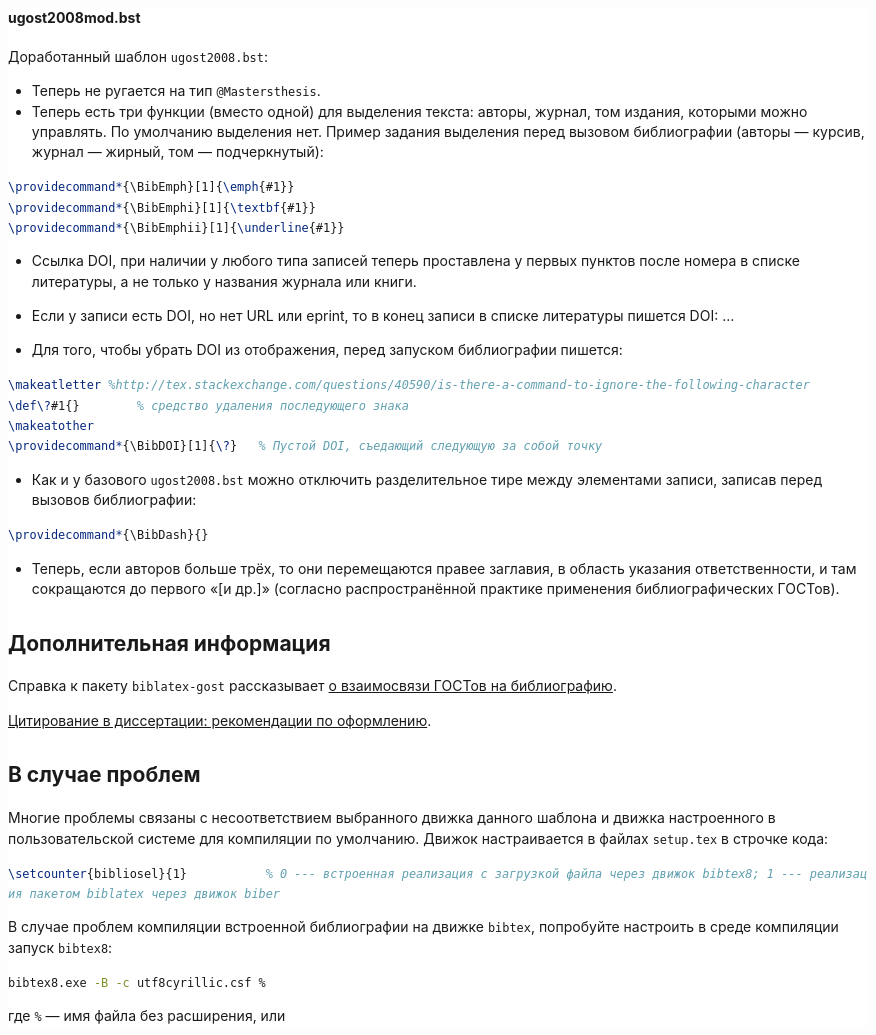 #### ugost2008mod.bst
Доработанный шаблон `ugost2008.bst`:
* Теперь не ругается на тип `@Mastersthesis`.
* Теперь есть три функции (вместо одной) для выделения текста:
авторы, журнал, том издания, которыми можно управлять. По умолчанию выделения нет.
Пример задания выделения перед вызовом библиографии
(авторы — курсив, журнал — жирный, том — подчеркнутый):
```tex
\providecommand*{\BibEmph}[1]{\emph{#1}}
\providecommand*{\BibEmphi}[1]{\textbf{#1}}
\providecommand*{\BibEmphii}[1]{\underline{#1}}
```
* Ссылка DOI, при наличии у любого типа записей теперь проставлена
у первых пунктов после номера в списке литературы, а не только у названия журнала или книги.

* Если у записи есть DOI, но нет URL или eprint, то в конец записи в списке литературы пишется DOI: …

* Для того, чтобы убрать DOI из отображения, перед запуском библиографии пишется:
```tex
\makeatletter %http://tex.stackexchange.com/questions/40590/is-there-a-command-to-ignore-the-following-character
\def\?#1{}        % средство удаления последующего знака
\makeatother
\providecommand*{\BibDOI}[1]{\?}   % Пустой DOI, съедающий следующую за собой точку
```
* Как и у базового `ugost2008.bst` можно отключить разделительное
тире между элементами записи, записав перед вызовов библиографии:
```tex
\providecommand*{\BibDash}{}
```
* Теперь, если авторов больше трёх, то они перемещаются правее заглавия, в область
указания ответственности, и там сокращаются до первого «[и др.]» (согласно
распространённой практике применения библиографических ГОСТов).

## Дополнительная информация
Справка к пакету `biblatex-gost` рассказывает [о взаимосвязи ГОСТов на библиографию](http://mirrors.ctan.org/macros/latex/contrib/biblatex-contrib/biblatex-gost/doc/biblatex-gost.pdf).

[Цитирование в диссертации: рекомендации по оформлению](http://www.dissernet.org/instructions/instruction/citation-in-the-thesis-recommendations-on-the-formulation.htm).

## В случае проблем
Многие проблемы связаны с несоответствием выбранного движка данного шаблона
и движка настроенного в пользовательской системе для компиляции по умолчанию.
Движок настраивается в файлах `setup.tex` в строчке кода:
```tex
\setcounter{bibliosel}{1}           % 0 --- встроенная реализация с загрузкой файла через движок bibtex8; 1 --- реализация пакетом biblatex через движок biber
```

В случае проблем компиляции встроенной библиографии на движке
`bibtex`, попробуйте настроить в среде компиляции запуск `bibtex8`:
```bat
bibtex8.exe -B -c utf8cyrillic.csf %
```
где `%` — имя файла без расширения, или
